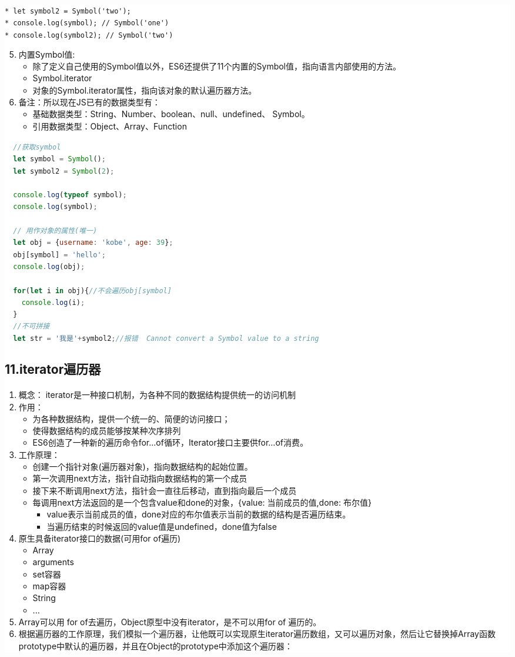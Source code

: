 	* let symbol2 = Symbol('two');
	* console.log(symbol); // Symbol('one')
	* console.log(symbol2); // Symbol('two')
5. 内置Symbol值:
    * 除了定义自己使用的Symbol值以外，ES6还提供了11个内置的Symbol值，指向语言内部使用的方法。
    * Symbol.iterator
    * 对象的Symbol.iterator属性，指向该对象的默认遍历器方法。
6. 备注：所以现在JS已有的数据类型有：
	* 基础数据类型：String、Number、boolean、null、undefined、 Symbol。
	* 引用数据类型：Object、Array、Function
    
```javascript
  //获取symbol
  let symbol = Symbol();
  let symbol2 = Symbol(2);

  console.log(typeof symbol);
  console.log(symbol);
  
  // 用作对象的属性(唯一)
  let obj = {username: 'kobe', age: 39};
  obj[symbol] = 'hello';
  console.log(obj);

  for(let i in obj){//不会遍历obj[symbol]
    console.log(i);
  }
  //不可拼接
  let str = '我是'+symbol2;//报错  Cannot convert a Symbol value to a string

```

## 11.iterator遍历器
1. 概念： iterator是一种接口机制，为各种不同的数据结构提供统一的访问机制
2. 作用：
    * 为各种数据结构，提供一个统一的、简便的访问接口；
    * 使得数据结构的成员能够按某种次序排列
    * ES6创造了一种新的遍历命令for...of循环，Iterator接口主要供for...of消费。
3. 工作原理：
    - 创建一个指针对象(遍历器对象)，指向数据结构的起始位置。
    - 第一次调用next方法，指针自动指向数据结构的第一个成员
    - 接下来不断调用next方法，指针会一直往后移动，直到指向最后一个成员
    - 每调用next方法返回的是一个包含value和done的对象，{value: 当前成员的值,done: 布尔值}
      * value表示当前成员的值，done对应的布尔值表示当前的数据的结构是否遍历结束。
      * 当遍历结束的时候返回的value值是undefined，done值为false
4. 原生具备iterator接口的数据(可用for of遍历)
    - Array
    - arguments
    - set容器
    - map容器
    - String
    - ...
4. Array可以用 for of去遍历，Object原型中没有iterator，是不可以用for of 遍历的。
5. 根据遍历器的工作原理，我们模拟一个遍历器，让他既可以实现原生iterator遍历数组，又可以遍历对象，然后让它替换掉Array函数prototype中默认的遍历器，并且在Object的prototype中添加这个遍历器：

